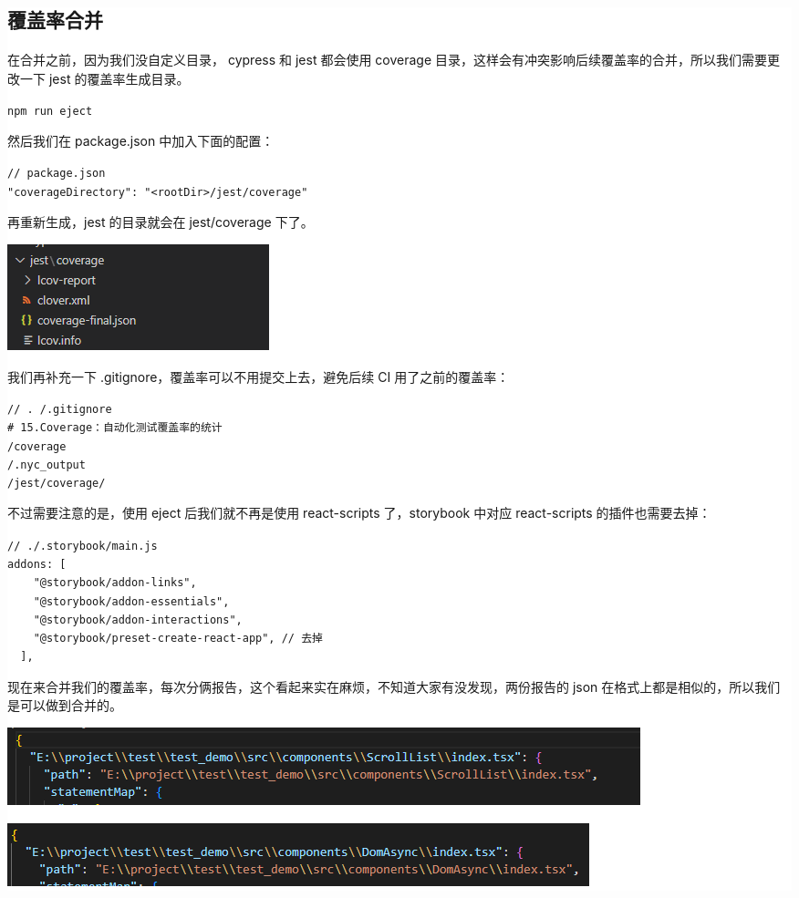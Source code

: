 ## 覆盖率合并

在合并之前，因为我们没自定义目录， cypress 和 jest 都会使用 coverage 目录，这样会有冲突影响后续覆盖率的合并，所以我们需要更改一下 jest 的覆盖率生成目录。

```
npm run eject
```

然后我们在 package.json 中加入下面的配置：

```
// package.json
"coverageDirectory": "<rootDir>/jest/coverage"
```

再重新生成，jest 的目录就会在 jest/coverage 下了。

![](./images/1742aa86c2584eebad35e6706e796cf4~tplv-k3u1fbpfcp-zoom-1.image.png)

我们再补充一下 .gitignore，覆盖率可以不用提交上去，避免后续 CI 用了之前的覆盖率：

```
// . /.gitignore
# 15.Coverage：自动化测试覆盖率的统计
/coverage
/.nyc_output
/jest/coverage/
```

不过需要注意的是，使用 eject 后我们就不再是使用 react-scripts 了，storybook 中对应 react-scripts 的插件也需要去掉：

```
// ./.storybook/main.js
addons: [
    "@storybook/addon-links",
    "@storybook/addon-essentials",
    "@storybook/addon-interactions",
    "@storybook/preset-create-react-app", // 去掉
  ],
```

现在来合并我们的覆盖率，每次分俩报告，这个看起来实在麻烦，不知道大家有没发现，两份报告的 json 在格式上都是相似的，所以我们是可以做到合并的。

![](./images/0b3cbf4237144d6086f5245be410d03f~tplv-k3u1fbpfcp-zoom-1.image.png)

![](./images/04dfc3b434374952a7fe699aef9982f2~tplv-k3u1fbpfcp-zoom-1.image.png)
